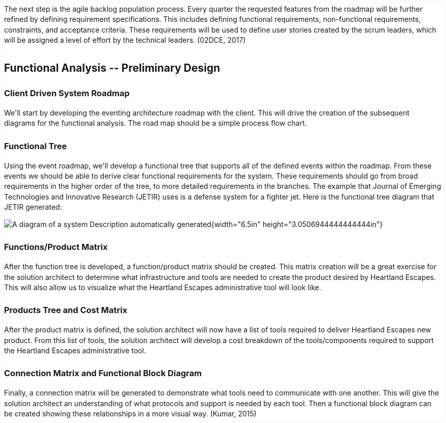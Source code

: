The next step is the agile backlog population process. Every quarter the
requested features from the roadmap will be further refined by defining
requirement specifications. This includes defining functional
requirements, non-functional requirements, constraints, and acceptance
criteria. These requirements will be used to define user stories created
by the scrum leaders, which will be assigned a level of effort by the
technical leaders. (02DCE, 2017)

## Functional Analysis -- Preliminary Design

### Client Driven System Roadmap

We'll start by developing the eventing architecture roadmap with the
client. This will drive the creation of the subsequent diagrams for the
functional analysis. The road map should be a simple process flow chart.

### Functional Tree

Using the event roadmap, we'll develop a functional tree that supports
all of the defined events within the roadmap. From these events we
should be able to derive clear functional requirements for the system.
These requirements should go from broad requirements in the higher order
of the tree, to more detailed requirements in the branches. The example
that Journal of Emerging Technologies and Innovative Research (JETIR)
uses is a defense system for a fighter jet. Here is the functional tree
diagram that JETIR generated:

![A diagram of a system Description automatically
generated](C:\Users\aidan\OneDrive\Documents\CTU/media/image1.png){width="6.5in"
height="3.0506944444444444in"}

### Functions/Product Matrix

After the function tree is developed, a function/product matrix should
be created. This matrix creation will be a great exercise for the
solution architect to determine what infrastructure and tools are needed
to create the product desired by Heartland Escapes. This will also allow
us to visualize what the Heartland Escapes administrative tool will look
like.

### Products Tree and Cost Matrix

After the product matrix is defined, the solution architect will now
have a list of tools required to deliver Heartland Escapes new product.
From this list of tools, the solution architect will develop a cost
breakdown of the tools/components required to support the Heartland
Escapes administrative tool.

### Connection Matrix and Functional Block Diagram

Finally, a connection matrix will be generated to demonstrate what tools
need to communicate with one another. This will give the solution
architect an understanding of what protocols and support is needed by
each tool. Then a functional block diagram can be created showing these
relationships in a more visual way. (Kumar, 2015)
